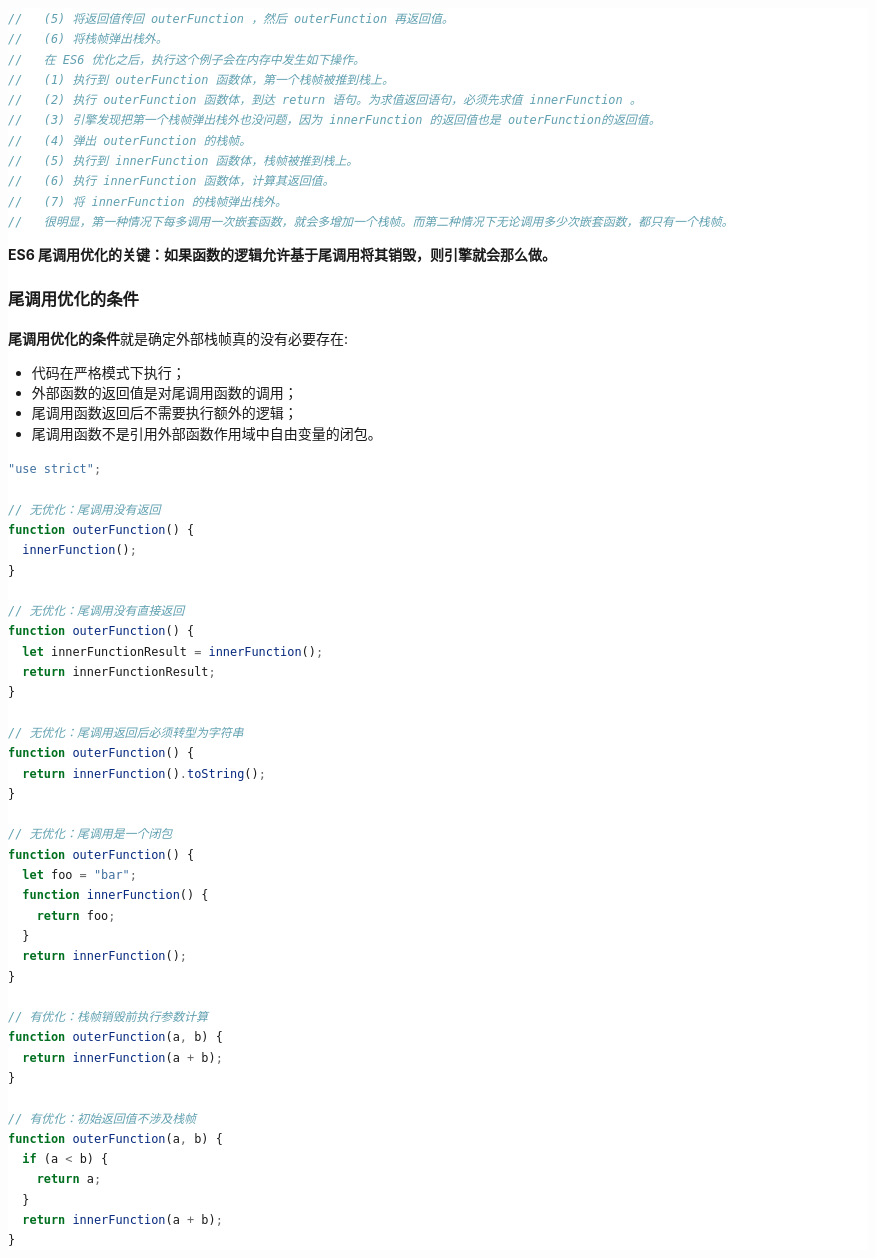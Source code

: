 ```js
//   (5) 将返回值传回 outerFunction ，然后 outerFunction 再返回值。
//   (6) 将栈帧弹出栈外。
//   在 ES6 优化之后，执行这个例子会在内存中发生如下操作。
//   (1) 执行到 outerFunction 函数体，第一个栈帧被推到栈上。
//   (2) 执行 outerFunction 函数体，到达 return 语句。为求值返回语句，必须先求值 innerFunction 。
//   (3) 引擎发现把第一个栈帧弹出栈外也没问题，因为 innerFunction 的返回值也是 outerFunction的返回值。
//   (4) 弹出 outerFunction 的栈帧。
//   (5) 执行到 innerFunction 函数体，栈帧被推到栈上。
//   (6) 执行 innerFunction 函数体，计算其返回值。
//   (7) 将 innerFunction 的栈帧弹出栈外。
//   很明显，第一种情况下每多调用一次嵌套函数，就会多增加一个栈帧。而第二种情况下无论调用多少次嵌套函数，都只有一个栈帧。
```

**ES6 尾调用优化的关键：如果函数的逻辑允许基于尾调用将其销毁，则引擎就会那么做。**

### 尾调用优化的条件

**尾调用优化的条件**就是确定外部栈帧真的没有必要存在:

- 代码在严格模式下执行；
- 外部函数的返回值是对尾调用函数的调用；
- 尾调用函数返回后不需要执行额外的逻辑；
- 尾调用函数不是引用外部函数作用域中自由变量的闭包。

```js
"use strict";

// 无优化：尾调用没有返回
function outerFunction() {
  innerFunction();
}

// 无优化：尾调用没有直接返回
function outerFunction() {
  let innerFunctionResult = innerFunction();
  return innerFunctionResult;
}

// 无优化：尾调用返回后必须转型为字符串
function outerFunction() {
  return innerFunction().toString();
}

// 无优化：尾调用是一个闭包
function outerFunction() {
  let foo = "bar";
  function innerFunction() {
    return foo;
  }
  return innerFunction();
}

// 有优化：栈帧销毁前执行参数计算
function outerFunction(a, b) {
  return innerFunction(a + b);
}

// 有优化：初始返回值不涉及栈帧
function outerFunction(a, b) {
  if (a < b) {
    return a;
  }
  return innerFunction(a + b);
}

```